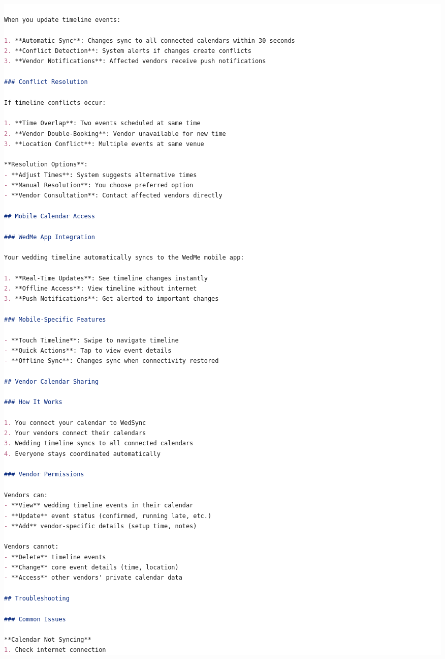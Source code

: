 ```markdown

When you update timeline events:

1. **Automatic Sync**: Changes sync to all connected calendars within 30 seconds
2. **Conflict Detection**: System alerts if changes create conflicts
3. **Vendor Notifications**: Affected vendors receive push notifications

### Conflict Resolution

If timeline conflicts occur:

1. **Time Overlap**: Two events scheduled at same time
2. **Vendor Double-Booking**: Vendor unavailable for new time
3. **Location Conflict**: Multiple events at same venue

**Resolution Options**:
- **Adjust Times**: System suggests alternative times
- **Manual Resolution**: You choose preferred option
- **Vendor Consultation**: Contact affected vendors directly

## Mobile Calendar Access

### WedMe App Integration

Your wedding timeline automatically syncs to the WedMe mobile app:

1. **Real-Time Updates**: See timeline changes instantly
2. **Offline Access**: View timeline without internet
3. **Push Notifications**: Get alerted to important changes

### Mobile-Specific Features

- **Touch Timeline**: Swipe to navigate timeline
- **Quick Actions**: Tap to view event details
- **Offline Sync**: Changes sync when connectivity restored

## Vendor Calendar Sharing

### How It Works

1. You connect your calendar to WedSync
2. Your vendors connect their calendars
3. Wedding timeline syncs to all connected calendars
4. Everyone stays coordinated automatically

### Vendor Permissions

Vendors can:
- **View** wedding timeline events in their calendar
- **Update** event status (confirmed, running late, etc.)
- **Add** vendor-specific details (setup time, notes)

Vendors cannot:
- **Delete** timeline events
- **Change** core event details (time, location)
- **Access** other vendors' private calendar data

## Troubleshooting

### Common Issues

**Calendar Not Syncing**
1. Check internet connection
```